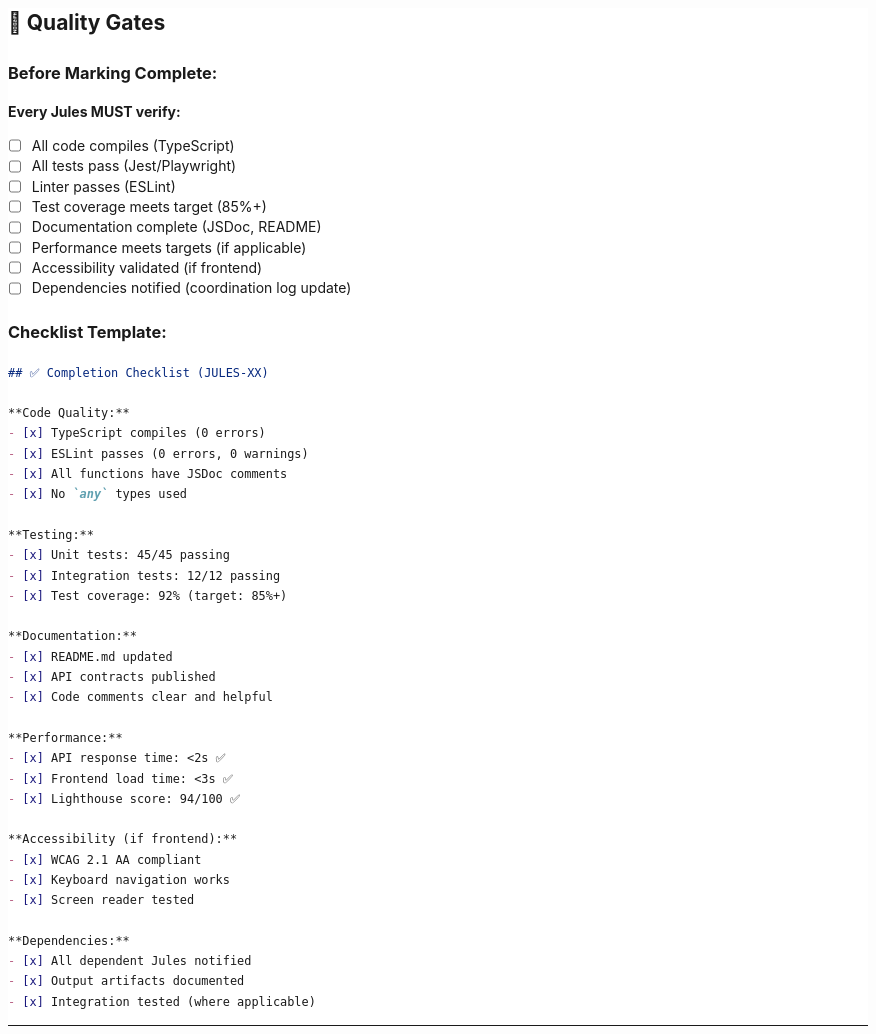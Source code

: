 
## 🎯 Quality Gates

### **Before Marking Complete:**

**Every Jules MUST verify:**
- [ ] All code compiles (TypeScript)
- [ ] All tests pass (Jest/Playwright)
- [ ] Linter passes (ESLint)
- [ ] Test coverage meets target (85%+)
- [ ] Documentation complete (JSDoc, README)
- [ ] Performance meets targets (if applicable)
- [ ] Accessibility validated (if frontend)
- [ ] Dependencies notified (coordination log update)

### **Checklist Template:**

```markdown
## ✅ Completion Checklist (JULES-XX)

**Code Quality:**
- [x] TypeScript compiles (0 errors)
- [x] ESLint passes (0 errors, 0 warnings)
- [x] All functions have JSDoc comments
- [x] No `any` types used

**Testing:**
- [x] Unit tests: 45/45 passing
- [x] Integration tests: 12/12 passing
- [x] Test coverage: 92% (target: 85%+)

**Documentation:**
- [x] README.md updated
- [x] API contracts published
- [x] Code comments clear and helpful

**Performance:**
- [x] API response time: <2s ✅
- [x] Frontend load time: <3s ✅
- [x] Lighthouse score: 94/100 ✅

**Accessibility (if frontend):**
- [x] WCAG 2.1 AA compliant
- [x] Keyboard navigation works
- [x] Screen reader tested

**Dependencies:**
- [x] All dependent Jules notified
- [x] Output artifacts documented
- [x] Integration tested (where applicable)
```

---